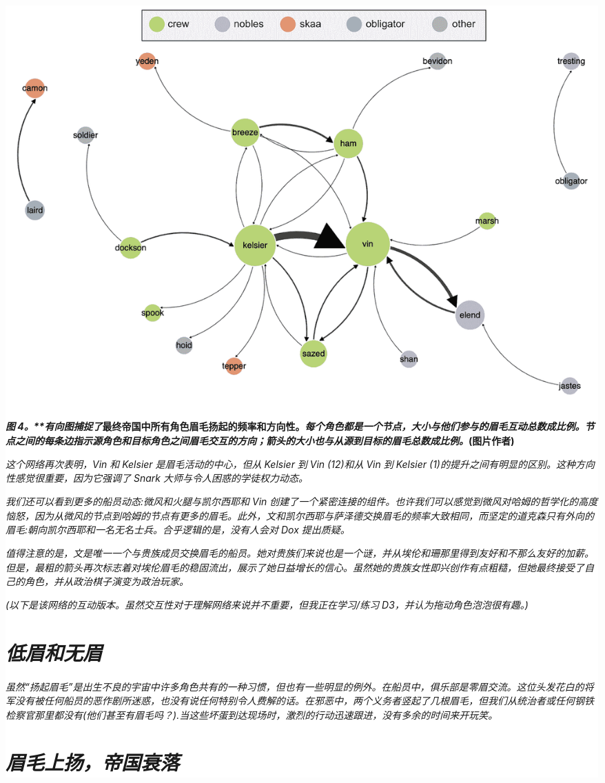 *![](img/5b7c2781a0a688a5119cf00ab201abdf.png)*

***图 4。**有向图捕捉了*最终帝国中所有角色眉毛扬起的频率和方向性。*每个角色都是一个节点，大小与他们参与的眉毛互动总数成比例。节点之间的每条边指示源角色和目标角色之间眉毛交互的方向；箭头的大小也与从源到目标的眉毛总数成比例。*(图片作者)**

*这个网络再次表明，Vin 和 Kelsier 是眉毛活动的中心，但从 Kelsier 到 Vin (12)和从 Vin 到 Kelsier (1)的提升之间有明显的区别。这种方向性感觉很重要，因为它强调了 Snark 大师与令人困惑的学徒权力动态。*

*我们还可以看到更多的船员动态:微风和火腿与凯尔西耶和 Vin 创建了一个紧密连接的组件。也许我们可以感觉到微风对哈姆的哲学化的高度恼怒，因为从微风的节点到哈姆的节点有更多的眉毛。此外，文和凯尔西耶与萨泽德交换眉毛的频率大致相同，而坚定的道克森只有外向的眉毛:朝向凯尔西耶和一名无名士兵。合乎逻辑的是，没有人会对 Dox 提出质疑。*

*值得注意的是，文是唯一一个与贵族成员交换眉毛的船员。她对贵族们来说也是一个谜，并从埃伦和珊那里得到友好和不那么友好的加薪。但是，最粗的箭头再次标志着对埃伦眉毛的稳固流出，展示了她日益增长的信心。虽然她的贵族女性即兴创作有点粗糙，但她最终接受了自己的角色，并从政治棋子演变为政治玩家。*

*(以下是该网络的互动版本。虽然交互性对于理解网络来说并不重要，但我正在学习/练习 D3，并认为拖动角色泡泡很有趣。)*

# *低眉和无眉*

*虽然“扬起眉毛”是出生不良的宇宙中许多角色共有的一种习惯，但也有一些明显的例外。在船员中，俱乐部是零眉交流。这位头发花白的将军没有被任何船员的恶作剧所迷惑，也没有说任何特别令人费解的话。在邪恶中，两个义务者竖起了几根眉毛，但我们从统治者或任何钢铁检察官那里都没有(他们甚至有眉毛吗？).当这些坏蛋到达现场时，激烈的行动迅速跟进，没有多余的时间来开玩笑。*

# *眉毛上扬，帝国衰落*
